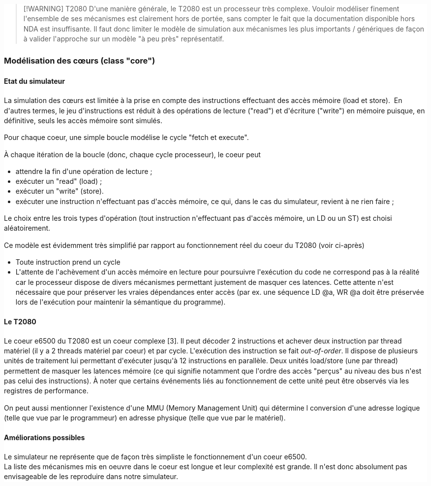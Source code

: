> [!WARNING] T2080
> D'une manière générale, le T2080 est un processeur très complexe. Vouloir modéliser finement l'ensemble de ses mécanismes est clairement hors de portée, sans compter le fait que la documentation disponible hors NDA est insuffisante. 
> Il faut donc limiter le modèle de simulation aux mécanismes les plus importants / génériques de façon à valider l'approche sur un modèle "à peu près" représentatif. 
### Modélisation des cœurs (class "core")

#### Etat du simulateur

La simulation des cœurs est limitée à la prise en compte des instructions effectuant des accès mémoire (load et store).  En d'autres termes, le jeu d'instructions est réduit à des opérations de lecture ("read") et d'écriture ("write") en mémoire puisque, en définitive, seuls les accès mémoire sont simulés.

Pour chaque coeur, une simple boucle modélise le cycle "fetch et execute".

À chaque itération de la boucle (donc, chaque cycle processeur), le coeur peut
- attendre la fin d'une opération de lecture  ;
- exécuter un "read" (load) ;
- exécuter un "write" (store).
- exécuter une instruction n'effectuant pas d'accès mémoire, ce qui, dans le cas du simulateur, revient à ne rien faire ;

Le choix entre les trois types d'opération (tout instruction n'effectuant pas d'accès mémoire, un LD ou un ST) est choisi aléatoirement. 

Ce modèle est évidemment très simplifié par rapport au fonctionnement réel du coeur du T2080 (voir ci-après)
- Toute instruction prend un cycle
- L'attente de l'achèvement d'un accès mémoire en lecture pour poursuivre l'exécution du code ne correspond pas à la réalité car le processeur dispose de divers mécanismes permettant justement de masquer ces latences. Cette attente n'est nécessaire que pour préserver les vraies dépendances enter accès (par ex. une séquence LD @a, WR @a doit être préservée lors de l'exécution pour maintenir la sémantique du programme).
#### Le T2080

Le coeur e6500 du T2080 est un coeur complexe [3]. Il peut décoder 2 instructions et achever deux instruction par thread matériel (il y a 2 threads matériel par coeur) et par cycle. L'exécution des instruction se fait *out-of-order*.  Il dispose de plusieurs unités de traitement lui permettant d'exécuter jusqu'à 12 instructions en parallèle. Deux unités load/store (une par thread) permettent de masquer les latences mémoire (ce qui signifie notamment que l'ordre des accès "perçus" au niveau des bus n'est pas celui des instructions). À noter que certains événements liés au fonctionnement de cette unité peut être observés via les registres de performance.

On peut aussi mentionner l'existence d'une MMU (Memory Management Unit) qui détermine l conversion d'une adresse logique (telle que vue par le programmeur) en adresse physique (telle que vue par le matériel). 
#### Améliorations possibles

Le simulateur ne représente que de façon très simpliste le fonctionnement d'un coeur e6500.  
La liste des mécanismes mis en oeuvre dans le coeur est longue et leur complexité est grande. Il n'est donc absolument pas envisageable de les reproduire dans notre simulateur.
